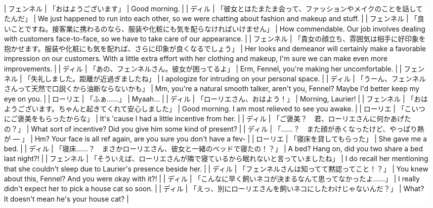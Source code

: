 | フェンネル     | 「おはようございます」                                                               | Good morning.                                                                                                                                                                                                          |
| ディル       | 「彼女とはたまたま会って、ファッションやメイクのことを話してたんだ」                                        | We just happened to run into each other, so we were chatting about fashion and makeup and stuff.                                                                                                                       |
| フェンネル     | 「良いことですね。接客業に携わるのなら、服装や化粧にも気を配らなければいけません」                                 | How commendable. Our job involves dealing with customers face-to-face, so we have to take care of our appearance.                                                                                                      |
| フェンネル     | 「貴女の顔立ち、雰囲気は相手に好印象を抱かせます。服装や化粧にも気を配れば、さらに印象が良くなるでしょう」                     | Her looks and demeanor will certainly make a favorable impression on our customers. With a little extra effort with her clothing and makeup, I'm sure we can make even more improvements.                              |
| ディル       | 「あの、フェンネルさん。彼女が困ってるよ」                                                     | Erm, Fennel, you're making her uncomfortable.                                                                                                                                                                          |
| フェンネル     | 「失礼しました。距離が近過ぎましたね」                                                       | I apologize for intruding on your personal space.                                                                                                                                                                      |
| ディル       | 「うーん、フェンネルさんって天然で口説くから油断ならないかも」                                           | Mm, you're a natural smooth talker, aren't you, Fennel? Maybe I'd better keep my eye on you.                                                                                                                           |
| ローリエ      | 「ふぁ……」                                                                    | Myaah...                                                                                                                                                                                                               |
| ディル       | 「ローリエさん、おはよう！」                                                            | Morning, Laurier!                                                                                                                                                                                                      |
| フェンネル     | 「おはようございます。ちゃんと起きてくれて安心しました」                                              | Good morning. I am most relieved to see you awake.                                                                                                                                                                     |
| ローリエ      | 「こいつにご褒美をもらったからな」                                                         | It's 'cause I had a little incentive from her.                                                                                                                                                                         |
| ディル       | 「ご褒美？　君、ローリエさんに何かあげたの？」                                                   | What sort of incentive? Did you give him some kind of present?                                                                                                                                                         |
| ディル       | 「……？　また顔が赤くなったけど、やっぱり熱が — 」                                               | Hm? Your face is all ref again, are you sure you don't have a fev-                                                                                                                                                     |
| ローリエ      | 「寝床を貸してもらった」                                                              | She gave me a bed.                                                                                                                                                                                                     |
| ディル       | 「寝床……？　まさかローリエさん、彼女と一緒のベッドで寝たの！？」                                         | A bed? Hang on, did you two share a bed last night?!                                                                                                                                                                   |
| フェンネル     | 「そういえば、ローリエさんが隣で寝ているから眠れないと言っていましたね」                                      | I do recall her mentioning that she couldn't sleep due to Laurier's presence beside her.                                                                                                                               |
| ディル       | 「フェンネルさんは知ってて黙認ってこと！？」                                                    | You knew about this, Fennel? And you were okay with it?!                                                                                                                                                               |
| ディル       | 「こんなに早く飼いネコが決まるなんて思ってなかったよ……」                                             | I really didn't expect her to pick a house cat so soon.                                                                                                                                                                |
| ディル       | 「えっ、別にローリエさんを飼いネコにしたわけじゃないんだ？」                                            | What? It doesn't mean he's your house cat?                                                                                                                                                                             |